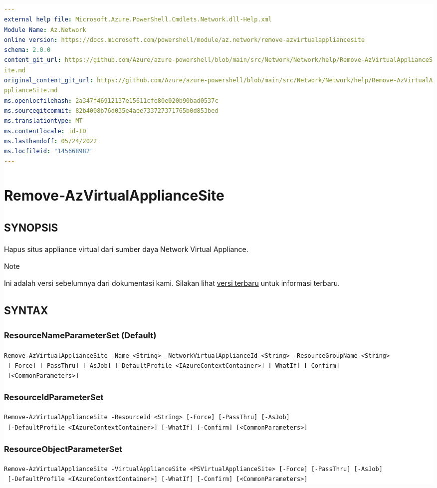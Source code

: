```yaml
---
external help file: Microsoft.Azure.PowerShell.Cmdlets.Network.dll-Help.xml
Module Name: Az.Network
online version: https://docs.microsoft.com/powershell/module/az.network/remove-azvirtualappliancesite
schema: 2.0.0
content_git_url: https://github.com/Azure/azure-powershell/blob/main/src/Network/Network/help/Remove-AzVirtualApplianceSite.md
original_content_git_url: https://github.com/Azure/azure-powershell/blob/main/src/Network/Network/help/Remove-AzVirtualApplianceSite.md
ms.openlocfilehash: 2a347f46912137e15611cfe80e020b90bad0537c
ms.sourcegitcommit: 82b4008b76d035e4aee733727371765b0d853bed
ms.translationtype: MT
ms.contentlocale: id-ID
ms.lasthandoff: 05/24/2022
ms.locfileid: "145668982"
---
```

# Remove-AzVirtualApplianceSite

## SYNOPSIS
Hapus situs appliance virtual dari sumber daya Network Virtual Appliance.

> [!NOTE]
>Ini adalah versi sebelumnya dari dokumentasi kami. Silakan lihat [versi terbaru](/powershell/module/az.network/remove-azvirtualappliancesite) untuk informasi terbaru.

## SYNTAX

### ResourceNameParameterSet (Default)
```
Remove-AzVirtualApplianceSite -Name <String> -NetworkVirtualApplianceId <String> -ResourceGroupName <String>
 [-Force] [-PassThru] [-AsJob] [-DefaultProfile <IAzureContextContainer>] [-WhatIf] [-Confirm]
 [<CommonParameters>]
```

### ResourceIdParameterSet
```
Remove-AzVirtualApplianceSite -ResourceId <String> [-Force] [-PassThru] [-AsJob]
 [-DefaultProfile <IAzureContextContainer>] [-WhatIf] [-Confirm] [<CommonParameters>]
```

### ResourceObjectParameterSet
```
Remove-AzVirtualApplianceSite -VirtualApplianceSite <PSVirtualApplianceSite> [-Force] [-PassThru] [-AsJob]
 [-DefaultProfile <IAzureContextContainer>] [-WhatIf] [-Confirm] [<CommonParameters>]
```
